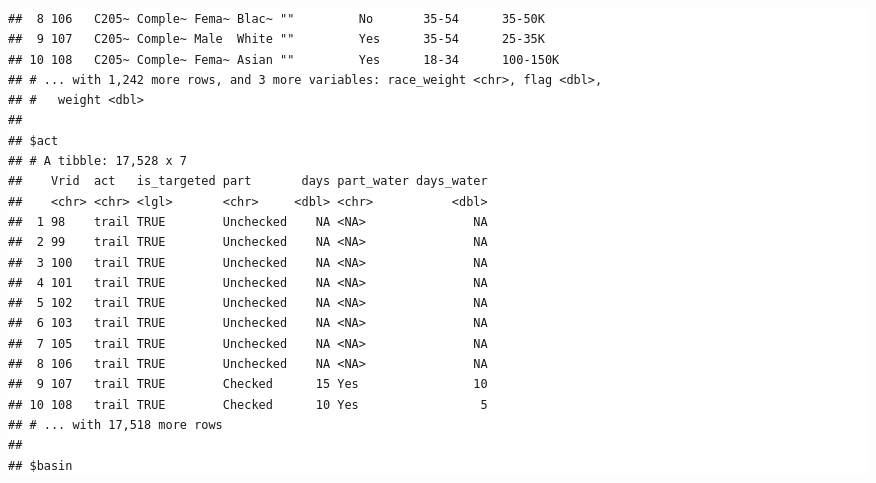     ##  8 106   C205~ Comple~ Fema~ Blac~ ""         No       35-54      35-50K       
    ##  9 107   C205~ Comple~ Male  White ""         Yes      35-54      25-35K       
    ## 10 108   C205~ Comple~ Fema~ Asian ""         Yes      18-34      100-150K     
    ## # ... with 1,242 more rows, and 3 more variables: race_weight <chr>, flag <dbl>,
    ## #   weight <dbl>
    ## 
    ## $act
    ## # A tibble: 17,528 x 7
    ##    Vrid  act   is_targeted part       days part_water days_water
    ##    <chr> <chr> <lgl>       <chr>     <dbl> <chr>           <dbl>
    ##  1 98    trail TRUE        Unchecked    NA <NA>               NA
    ##  2 99    trail TRUE        Unchecked    NA <NA>               NA
    ##  3 100   trail TRUE        Unchecked    NA <NA>               NA
    ##  4 101   trail TRUE        Unchecked    NA <NA>               NA
    ##  5 102   trail TRUE        Unchecked    NA <NA>               NA
    ##  6 103   trail TRUE        Unchecked    NA <NA>               NA
    ##  7 105   trail TRUE        Unchecked    NA <NA>               NA
    ##  8 106   trail TRUE        Unchecked    NA <NA>               NA
    ##  9 107   trail TRUE        Checked      15 Yes                10
    ## 10 108   trail TRUE        Checked      10 Yes                 5
    ## # ... with 17,518 more rows
    ## 
    ## $basin